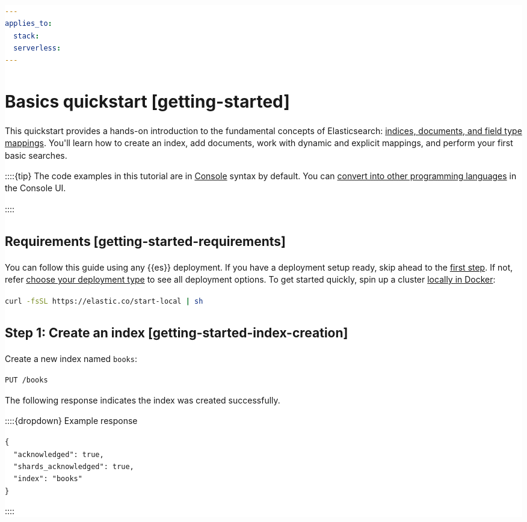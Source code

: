 ```yaml
---
applies_to:
  stack:
  serverless:
---
```

# Basics quickstart [getting-started]


This quickstart provides a hands-on introduction to the fundamental concepts of Elasticsearch: [indices, documents, and field type mappings](../../manage-data/data-store/index-basics.md). You'll learn how to create an index, add documents, work with dynamic and explicit mappings, and perform your first basic searches.

::::{tip}
The code examples in this tutorial are in [Console](../../explore-analyze/query-filter/tools/console.md) syntax by default. You can [convert into other programming languages](../../explore-analyze/query-filter/tools/console.md#import-export-console-requests) in the Console UI.

::::

## Requirements [getting-started-requirements]

You can follow this guide using any {{es}} deployment. If you have a deployment setup ready, skip ahead to the [first step](#getting-started-index-creation). If not, refer [choose your deployment type](/deploy-manage/deploy.md#choosing-your-deployment-type) to see all deployment options. To get started quickly, spin up a cluster [locally in Docker](run-elasticsearch-locally.md):

```sh
curl -fsSL https://elastic.co/start-local | sh
```


## Step 1: Create an index [getting-started-index-creation]

Create a new index named `books`:

```console
PUT /books
```

The following response indicates the index was created successfully.

::::{dropdown} Example response
```console-result
{
  "acknowledged": true,
  "shards_acknowledged": true,
  "index": "books"
}
```

::::
